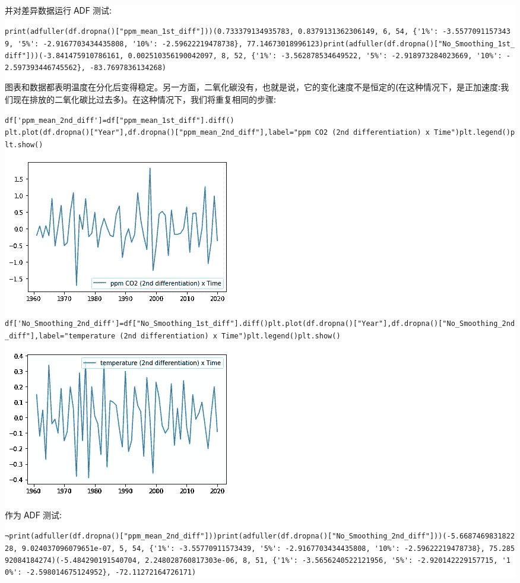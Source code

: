 并对差异数据运行 ADF 测试:

```
print(adfuller(df.dropna()["ppm_mean_1st_diff"]))(0.733379134935783, 0.8379131362306149, 6, 54, {'1%': -3.55770911573439, '5%': -2.9167703434435808, '10%': -2.59622219478738}, 77.14673018996123)print(adfuller(df.dropna()["No_Smoothing_1st_diff"]))(-3.841475910786161, 0.002510356190042097, 8, 52, {'1%': -3.562878534649522, '5%': -2.918973284023669, '10%': -2.597393446745562}, -83.7697836134268)
```

图表和数据都表明温度在分化后变得稳定。另一方面，二氧化碳没有，也就是说，它的变化速度不是恒定的(在这种情况下，是正加速度:我们现在排放的二氧化碳比过去多)。在这种情况下，我们将重复相同的步骤:

```
df['ppm_mean_2nd_diff']=df["ppm_mean_1st_diff"].diff()
plt.plot(df.dropna()["Year"],df.dropna()["ppm_mean_2nd_diff"],label="ppm CO2 (2nd differentiation) x Time")plt.legend()plt.show()
```

![](img/fadcebaa6014c3a640f903bfa4499b62.png)

```
df['No_Smoothing_2nd_diff']=df["No_Smoothing_1st_diff"].diff()plt.plot(df.dropna()["Year"],df.dropna()["No_Smoothing_2nd_diff"],label="temperature (2nd differentiation) x Time")plt.legend()plt.show()
```

![](img/ba0af494354338631069d99abe46de50.png)

作为 ADF 测试:

```
¬print(adfuller(df.dropna()["ppm_mean_2nd_diff"]))print(adfuller(df.dropna()["No_Smoothing_2nd_diff"]))(-5.668746983182228, 9.024037096079651e-07, 5, 54, {'1%': -3.55770911573439, '5%': -2.9167703434435808, '10%': -2.59622219478738}, 75.28592084184274)(-5.484290191540704, 2.248028760817303e-06, 8, 51, {'1%': -3.5656240522121956, '5%': -2.920142229157715, '10%': -2.598014675124952}, -72.11272164726171)
```
